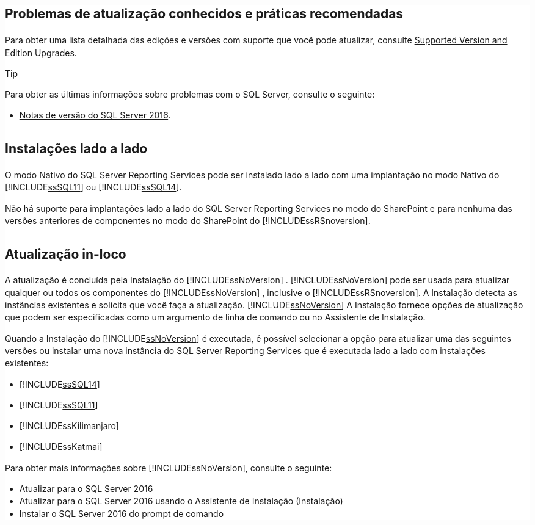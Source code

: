 ##  <a name="known-upgrade-issues-and-best-practices"></a><a name="bkmk_known_issues"></a> Problemas de atualização conhecidos e práticas recomendadas  
 Para obter uma lista detalhada das edições e versões com suporte que você pode atualizar, consulte [Supported Version and Edition Upgrades](../../database-engine/install-windows/supported-version-and-edition-upgrades.md).  
  
> [!TIP]  
>  Para obter as últimas informações sobre problemas com o SQL Server, consulte o seguinte:  
>   
>  -   [Notas de versão do SQL Server 2016](https://go.microsoft.com/fwlink/?LinkID=398124).  
  
  
##  <a name="side-by-side-installations"></a><a name="bkmk_side_by_side"></a> Instalações lado a lado  
 O modo Nativo do SQL Server Reporting Services pode ser instalado lado a lado com uma implantação no modo Nativo do [!INCLUDE[ssSQL11](../../includes/sssql11-md.md)] ou [!INCLUDE[ssSQL14](../../includes/sssql14-md.md)].  
  
 Não há suporte para implantações lado a lado do SQL Server Reporting Services no modo do SharePoint e para nenhuma das versões anteriores de componentes no modo do SharePoint do [!INCLUDE[ssRSnoversion](../../includes/ssrsnoversion-md.md)].  
  
  
##  <a name="in-place-upgrade"></a><a name="bkmk_inplace_upgrade"></a> Atualização in-loco  
 A atualização é concluída pela Instalação do [!INCLUDE[ssNoVersion](../../includes/ssnoversion-md.md)] . [!INCLUDE[ssNoVersion](../../includes/ssnoversion-md.md)] pode ser usada para atualizar qualquer ou todos os componentes do [!INCLUDE[ssNoVersion](../../includes/ssnoversion-md.md)] , inclusive o [!INCLUDE[ssRSnoversion](../../includes/ssrsnoversion-md.md)]. A Instalação detecta as instâncias existentes e solicita que você faça a atualização. [!INCLUDE[ssNoVersion](../../includes/ssnoversion-md.md)] A Instalação fornece opções de atualização que podem ser especificadas como um argumento de linha de comando ou no Assistente de Instalação.  
  
 Quando a Instalação do [!INCLUDE[ssNoVersion](../../includes/ssnoversion-md.md)] é executada, é possível selecionar a opção para atualizar uma das seguintes versões ou instalar uma nova instância do SQL Server Reporting Services que é executada lado a lado com instalações existentes:  
  
-   [!INCLUDE[ssSQL14](../../includes/sssql14-md.md)]  
  
-   [!INCLUDE[ssSQL11](../../includes/sssql11-md.md)]  
  
-   [!INCLUDE[ssKilimanjaro](../../includes/sskilimanjaro-md.md)]  
  
-   [!INCLUDE[ssKatmai](../../includes/sskatmai-md.md)]  
  
 Para obter mais informações sobre [!INCLUDE[ssNoVersion](../../includes/ssnoversion-md.md)], consulte o seguinte:  

* [Atualizar para o SQL Server 2016](../../database-engine/install-windows/upgrade-sql-server.md)
* [Atualizar para o SQL Server 2016 usando o Assistente de Instalação &#40;Instalação&#41;](../../database-engine/install-windows/upgrade-sql-server-using-the-installation-wizard-setup.md)
* [Instalar o SQL Server 2016 do prompt de comando](../../database-engine/install-windows/install-sql-server-2016-from-the-command-prompt.md)
  